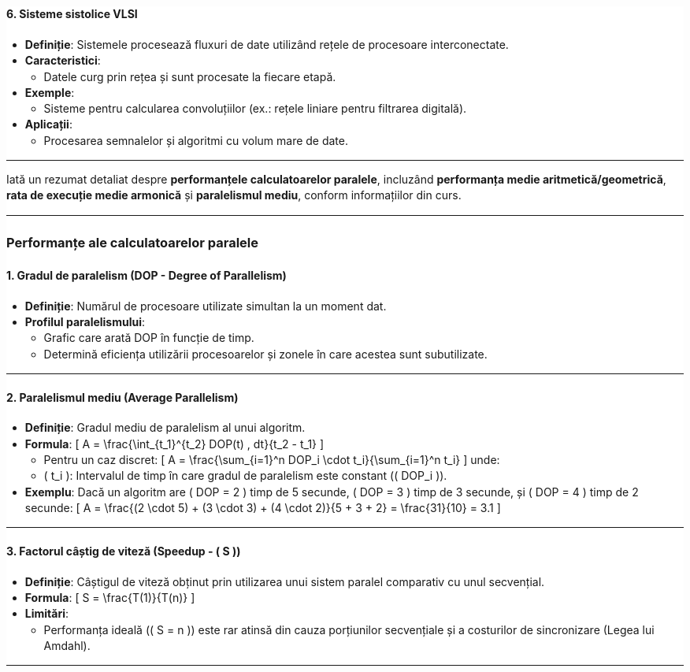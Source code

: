
#### **6. Sisteme sistolice VLSI**
- **Definiție**: Sistemele procesează fluxuri de date utilizând rețele de procesoare interconectate.
- **Caracteristici**:
  - Datele curg prin rețea și sunt procesate la fiecare etapă.
- **Exemple**:
  - Sisteme pentru calcularea convoluțiilor (ex.: rețele liniare pentru filtrarea digitală).
- **Aplicații**:
  - Procesarea semnalelor și algoritmi cu volum mare de date.

---
Iată un rezumat detaliat despre **performanțele calculatoarelor paralele**, incluzând **performanța medie aritmetică/geometrică**, **rata de execuție medie armonică** și **paralelismul mediu**, conform informațiilor din curs.

---

### **Performanțe ale calculatoarelor paralele**

#### **1. Gradul de paralelism (DOP - Degree of Parallelism)**
- **Definiție**: Numărul de procesoare utilizate simultan la un moment dat.
- **Profilul paralelismului**:
  - Grafic care arată DOP în funcție de timp.
  - Determină eficiența utilizării procesoarelor și zonele în care acestea sunt subutilizate.

---

#### **2. Paralelismul mediu (Average Parallelism)**
- **Definiție**: Gradul mediu de paralelism al unui algoritm.
- **Formula**:
  \[
  A = \frac{\int_{t_1}^{t_2} DOP(t) \, dt}{t_2 - t_1}
  \]
  - Pentru un caz discret:
    \[
    A = \frac{\sum_{i=1}^n DOP_i \cdot t_i}{\sum_{i=1}^n t_i}
    \]
  unde:
  - \( t_i \): Intervalul de timp în care gradul de paralelism este constant (\( DOP_i \)).
- **Exemplu**:
  Dacă un algoritm are \( DOP = 2 \) timp de 5 secunde, \( DOP = 3 \) timp de 3 secunde, și \( DOP = 4 \) timp de 2 secunde:
  \[
  A = \frac{(2 \cdot 5) + (3 \cdot 3) + (4 \cdot 2)}{5 + 3 + 2} = \frac{31}{10} = 3.1
  \]

---

#### **3. Factorul câștig de viteză (Speedup - \( S \))**
- **Definiție**: Câștigul de viteză obținut prin utilizarea unui sistem paralel comparativ cu unul secvențial.
- **Formula**:
  \[
  S = \frac{T(1)}{T(n)}
  \]
- **Limitări**:
  - Performanța ideală (\( S = n \)) este rar atinsă din cauza porțiunilor secvențiale și a costurilor de sincronizare (Legea lui Amdahl).

---